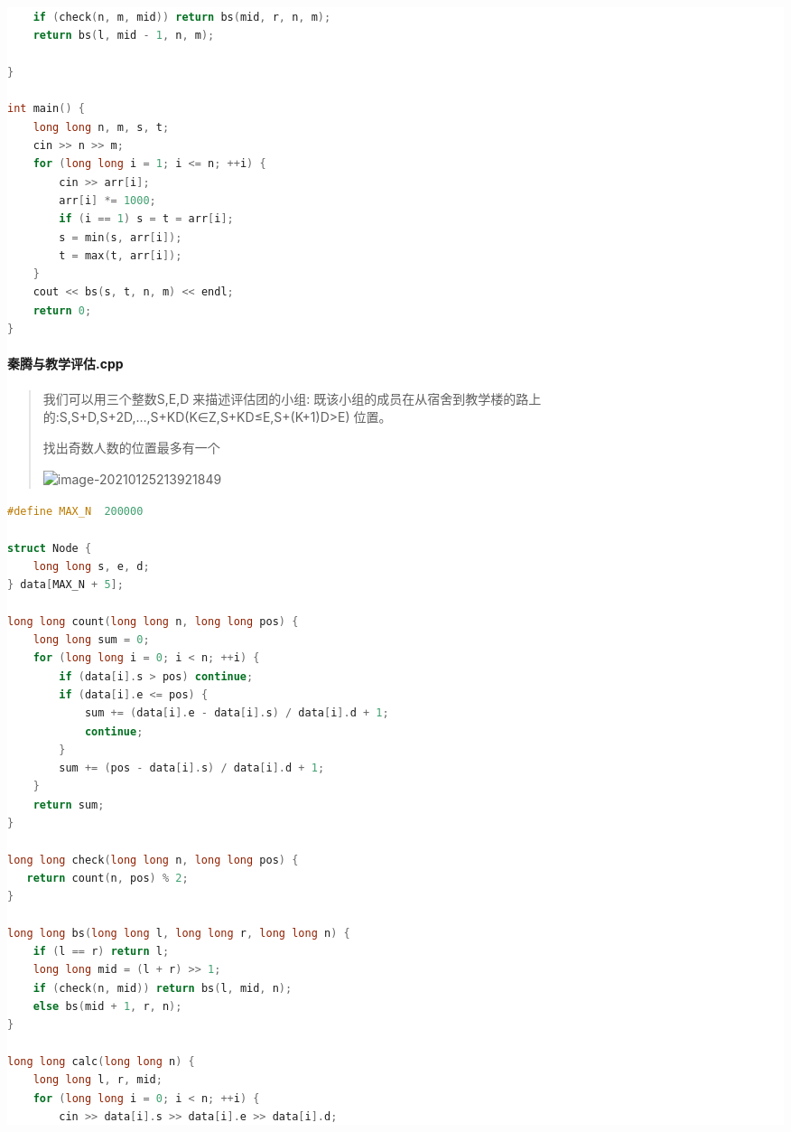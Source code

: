 ````cpp
    if (check(n, m, mid)) return bs(mid, r, n, m);
    return bs(l, mid - 1, n, m);

}

int main() {
    long long n, m, s, t;
    cin >> n >> m;
    for (long long i = 1; i <= n; ++i) {
        cin >> arr[i];
        arr[i] *= 1000;
        if (i == 1) s = t = arr[i];
        s = min(s, arr[i]);
        t = max(t, arr[i]);
    }
    cout << bs(s, t, n, m) << endl;
    return 0;
}

````

####  秦腾与教学评估.cpp

> 我们可以用三个整数S,E,D 来描述评估团的小组: 既该小组的成员在从宿舍到教学楼的路上的:S,S+D,S+2D,…,S+KD(K∈Z,S+KD≤E,S+(K+1)D>E) 位置。
>
> 找出奇数人数的位置最多有一个
>
> ![image-20210125213921849](/Image/A7.排序-photo/image-20210125213921849.png)

```cpp
#define MAX_N  200000

struct Node {
    long long s, e, d;
} data[MAX_N + 5];

long long count(long long n, long long pos) {
    long long sum = 0;
    for (long long i = 0; i < n; ++i) {
        if (data[i].s > pos) continue;
        if (data[i].e <= pos) {
            sum += (data[i].e - data[i].s) / data[i].d + 1;
            continue;
        }
        sum += (pos - data[i].s) / data[i].d + 1;
    }
    return sum;
}

long long check(long long n, long long pos) {
   return count(n, pos) % 2; 
}

long long bs(long long l, long long r, long long n) {
    if (l == r) return l;
    long long mid = (l + r) >> 1;
    if (check(n, mid)) return bs(l, mid, n);
    else bs(mid + 1, r, n);
}

long long calc(long long n) {
    long long l, r, mid;
    for (long long i = 0; i < n; ++i) {
        cin >> data[i].s >> data[i].e >> data[i].d;
```